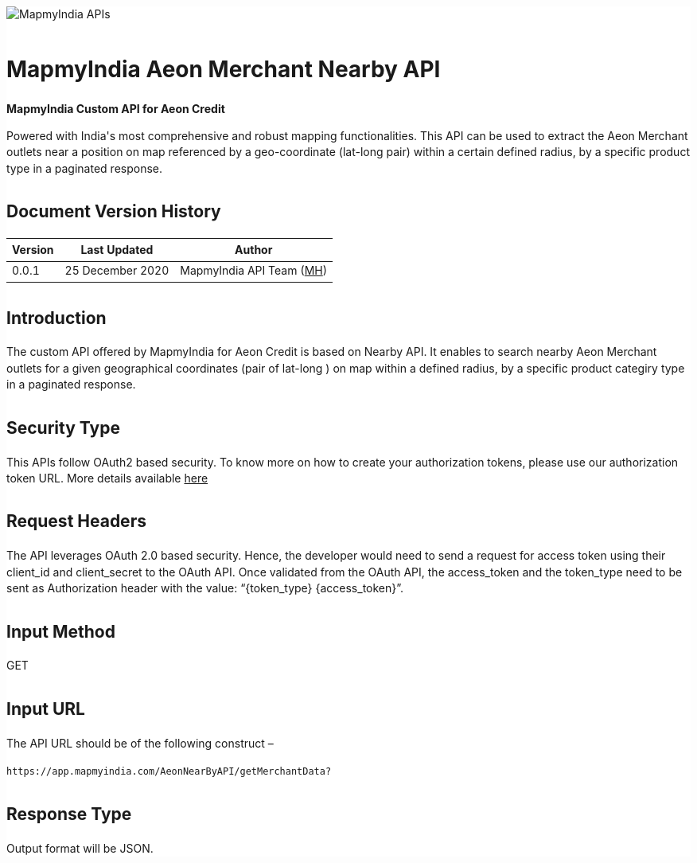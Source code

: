 ![MapmyIndia APIs](https://www.mapmyindia.com/api/img/mapmyindia-api.png)
# MapmyIndia Aeon Merchant Nearby API

**MapmyIndia Custom API for Aeon Credit**

Powered with India's most comprehensive and robust mapping functionalities. This API can be used to extract the Aeon Merchant outlets near a position on map referenced by a geo-coordinate (lat-long pair) within a certain defined radius, by a specific product type in a paginated
response.



## Document Version History

| Version | Last Updated | Author |
| ---- | ---- | ---- |
| 0.0.1 | 25 December 2020 | MapmyIndia API Team ([MH](https://github.com/mishkat313)) |



## Introduction

The custom API offered by MapmyIndia for Aeon Credit is based on Nearby API. It enables to search nearby Aeon Merchant outlets for a given geographical coordinates (pair of lat-long ) on map within a defined radius, by a specific product categiry type in a paginated response.  

## Security Type
This APIs follow OAuth2 based security. To know more on how to create your authorization tokens, please use our authorization token URL. More details available [here](https://www.mapmyindia.com/api/advanced-maps/doc/authentication-api.php)

## Request Headers
The API leverages OAuth 2.0 based security. Hence, the developer would need to send a request for access token using their client_id and client_secret to the OAuth API. Once validated from the OAuth API, the access_token and the token_type need to be sent as Authorization header with the value: “{token_type} {access_token}”.

## Input Method

GET

## Input URL
The API URL should be of the following construct –
```html
https://app.mapmyindia.com/AeonNearByAPI/getMerchantData?
```

## Response Type
Output format will be JSON.
